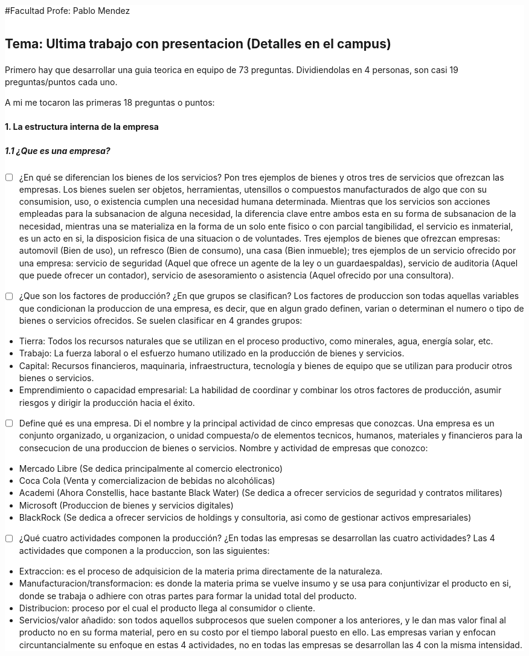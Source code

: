 #Facultad 
 Profe: Pablo Mendez
## Tema: Ultima trabajo con presentacion (Detalles en el campus)

Primero hay que desarrollar una guia teorica en equipo de 73 preguntas. Dividiendolas en 4 personas, son casi 19 preguntas/puntos cada uno.

A mi me tocaron las primeras 18 preguntas o puntos:


#### 1. La estructura interna de la empresa
##### 1.1 ¿Que es una empresa?
- [ ] ¿En qué se diferencian los bienes de los servicios? Pon tres ejemplos de bienes y otros tres de servicios que ofrezcan las empresas.
Los bienes suelen ser objetos, herramientas, utensillos o compuestos manufacturados de algo que con su consumision, uso, o existencia cumplen una necesidad humana determinada. Mientras que los servicios son acciones empleadas para la subsanacion de alguna necesidad, la diferencia clave entre ambos esta en su forma de subsanacion de la necesidad, mientras una se materializa en la forma de un solo ente fisico o con parcial tangibilidad, el servicio es inmaterial, es un acto en si, la disposicion fisica de una situacion o de voluntades. Tres ejemplos de bienes que ofrezcan empresas: automovil (Bien de uso), un refresco (Bien de consumo), una casa (Bien inmueble); tres ejemplos de un servicio ofrecido por una empresa: servicio de seguridad (Aquel que ofrece un agente de la ley o un guardaespaldas), servicio de auditoria (Aquel que puede ofrecer un contador), servicio de asesoramiento o asistencia (Aquel ofrecido por una consultora).

- [ ] ¿Que son los factores de producción? ¿En que grupos se clasifican?
Los factores de produccion son todas aquellas variables que condicionan la produccion de una empresa, es decir, que en algun grado definen, varian o determinan el numero o tipo de bienes o servicios ofrecidos. Se suelen clasificar en 4 grandes grupos:
- Tierra: Todos los recursos naturales que se utilizan en el proceso productivo, como minerales, agua, energía solar, etc.
- Trabajo: La fuerza laboral o el esfuerzo humano utilizado en la producción de bienes y servicios.
- Capital: Recursos financieros, maquinaria, infraestructura, tecnología y bienes de equipo que se utilizan para producir otros bienes o servicios.
- Emprendimiento o capacidad empresarial: La habilidad de coordinar y combinar los otros factores de producción, asumir riesgos y dirigir la producción hacia el éxito.

- [ ] Define qué es una empresa. Di el nombre y la principal actividad de cinco empresas que conozcas.
Una empresa es un conjunto organizado, u organizacion, o unidad compuesta/o de elementos tecnicos, humanos, materiales y financieros para la consecucion de una produccion de bienes o servicios. Nombre y actividad de empresas que conozco:
- Mercado Libre (Se dedica principalmente al comercio electronico)
- Coca Cola (Venta y comercializacion de bebidas no alcohólicas)
- Academi (Ahora Constellis, hace bastante Black Water) (Se dedica a ofrecer servicios de seguridad y contratos militares)
- Microsoft (Produccion de bienes y servicios digitales)
- BlackRock (Se dedica a ofrecer servicios de holdings y consultoria, asi como de gestionar activos empresariales)

- [ ] ¿Qué cuatro actividades componen la producción? ¿En todas las empresas se desarrollan las cuatro actividades?
Las 4 actividades que componen a la produccion, son las siguientes:
- Extraccion: es el proceso de adquisicion de la materia prima directamente de la naturaleza. 
- Manufacturacion/transformacion: es donde la materia prima se vuelve insumo y se usa para conjuntivizar el producto en si, donde se trabaja o adhiere con otras partes para formar la unidad total del producto.
- Distribucion: proceso por el cual el producto llega al consumidor o cliente.
- Servicios/valor añadido: son todos aquellos subprocesos que suelen componer a los anteriores, y le dan mas valor final al producto no en su forma material, pero en su costo por el tiempo laboral puesto en ello.
Las empresas varian y enfocan circuntancialmente su enfoque en estas 4 actividades, no en todas las empresas se desarrollan las 4 con la misma intensidad.  
